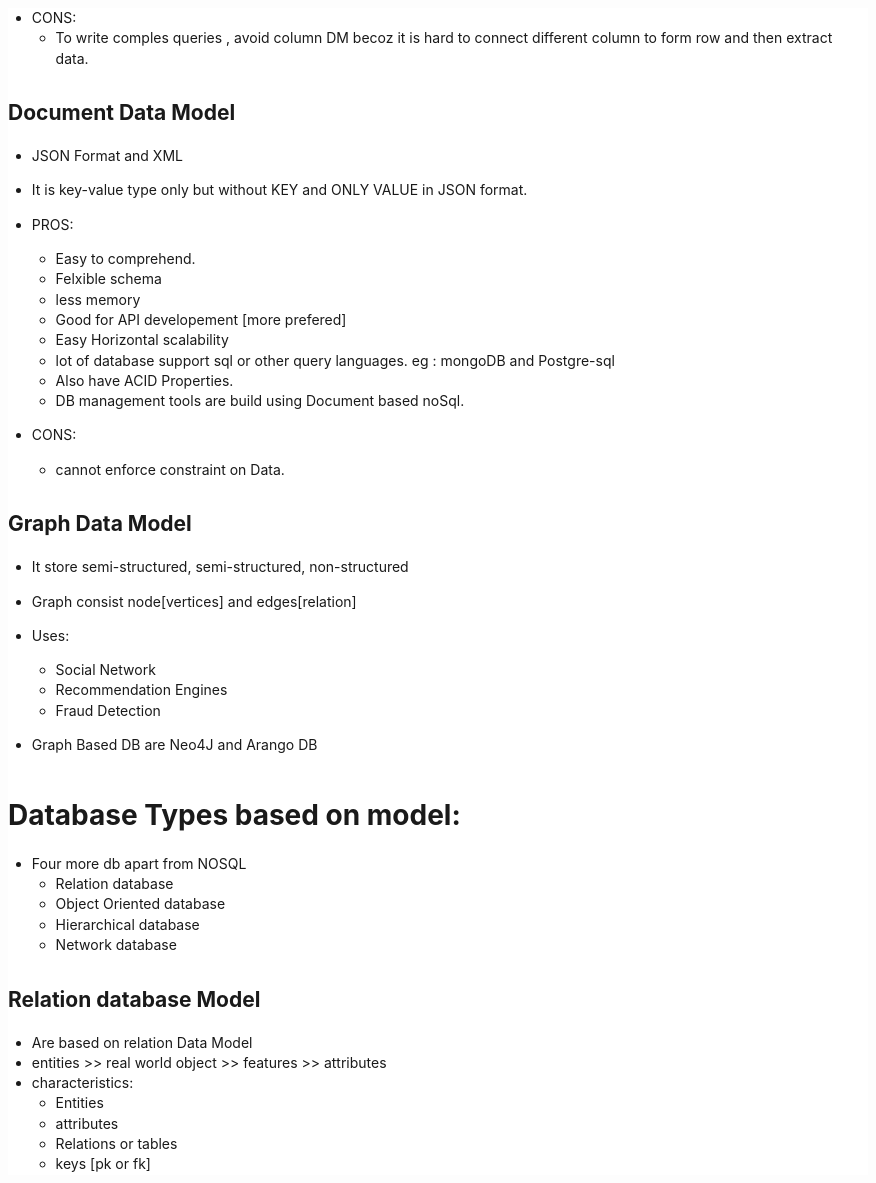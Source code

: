 - CONS:
  - To write comples queries , avoid column DM becoz it is hard to connect different column to form row and then extract data.


## Document Data Model 

- JSON Format and XML
- It is key-value type only but without KEY and ONLY VALUE in JSON format.
- PROS:
  - Easy to comprehend.
  - Felxible schema 
  - less memory
  - Good for API developement [more prefered]
  - Easy Horizontal scalability
  - lot of database support sql or other query languages.
      eg : mongoDB and Postgre-sql
  - Also have ACID Properties.
  - DB management tools are build using Document based noSql.

- CONS:
  - cannot enforce constraint on Data.



## Graph Data Model 

  - It store semi-structured, semi-structured, non-structured
  - Graph consist node[vertices] and edges[relation]
  - Uses:
    - Social Network
    - Recommendation Engines
    - Fraud Detection

- Graph Based DB are Neo4J and Arango DB 



# Database Types based on model:
- Four more db apart from NOSQL
  - Relation database
  - Object Oriented database
  - Hierarchical database
  - Network database

## Relation database Model

- Are based on relation Data Model
- entities >> real world object >> features >> attributes
- characteristics: 
  - Entities 
  - attributes
  - Relations or tables 
  - keys [pk or fk]
